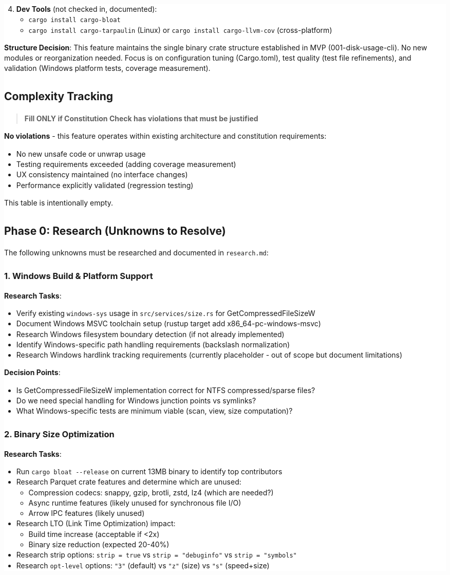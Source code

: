 4. **Dev Tools** (not checked in, documented):
   - `cargo install cargo-bloat`
   - `cargo install cargo-tarpaulin` (Linux) or `cargo install cargo-llvm-cov` (cross-platform)

**Structure Decision**: This feature maintains the single binary crate structure established in MVP (001-disk-usage-cli). No new modules or reorganization needed. Focus is on configuration tuning (Cargo.toml), test quality (test file refinements), and validation (Windows platform tests, coverage measurement).

## Complexity Tracking

> **Fill ONLY if Constitution Check has violations that must be justified**

**No violations** - this feature operates within existing architecture and constitution requirements:
- No new unsafe code or unwrap usage
- Testing requirements exceeded (adding coverage measurement)
- UX consistency maintained (no interface changes)
- Performance explicitly validated (regression testing)

This table is intentionally empty.

## Phase 0: Research (Unknowns to Resolve)

The following unknowns must be researched and documented in `research.md`:

### 1. Windows Build & Platform Support

**Research Tasks**:
- Verify existing `windows-sys` usage in `src/services/size.rs` for GetCompressedFileSizeW
- Document Windows MSVC toolchain setup (rustup target add x86_64-pc-windows-msvc)
- Research Windows filesystem boundary detection (if not already implemented)
- Identify Windows-specific path handling requirements (backslash normalization)
- Research Windows hardlink tracking requirements (currently placeholder - out of scope but document limitations)

**Decision Points**:
- Is GetCompressedFileSizeW implementation correct for NTFS compressed/sparse files?
- Do we need special handling for Windows junction points vs symlinks?
- What Windows-specific tests are minimum viable (scan, view, size computation)?

### 2. Binary Size Optimization

**Research Tasks**:
- Run `cargo bloat --release` on current 13MB binary to identify top contributors
- Research Parquet crate features and determine which are unused:
  - Compression codecs: snappy, gzip, brotli, zstd, lz4 (which are needed?)
  - Async runtime features (likely unused for synchronous file I/O)
  - Arrow IPC features (likely unused)
- Research LTO (Link Time Optimization) impact:
  - Build time increase (acceptable if <2x)
  - Binary size reduction (expected 20-40%)
- Research strip options: `strip = true` vs `strip = "debuginfo"` vs `strip = "symbols"`
- Research `opt-level` options: `"3"` (default) vs `"z"` (size) vs `"s"` (speed+size)
